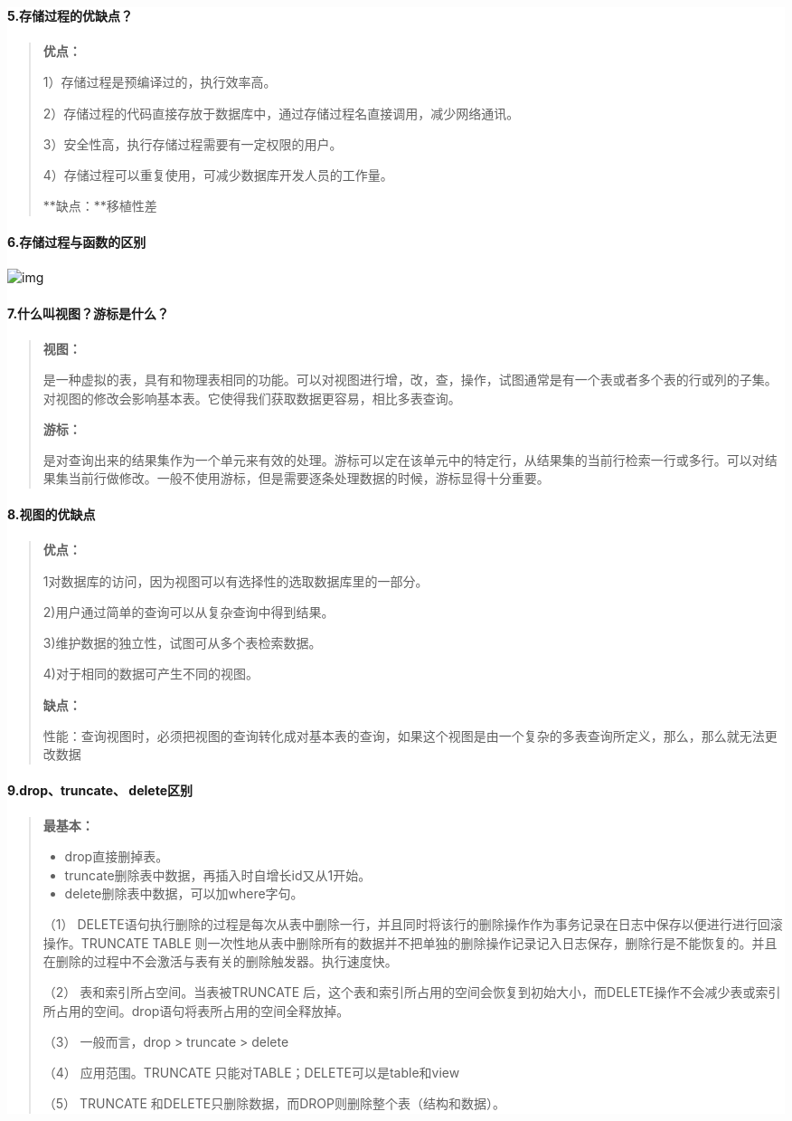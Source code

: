 #### **5.存储过程的优缺点？**

> **优点：**
>
> 1）存储过程是预编译过的，执行效率高。
>
> 2）存储过程的代码直接存放于数据库中，通过存储过程名直接调用，减少网络通讯。
>
> 3）安全性高，执行存储过程需要有一定权限的用户。
>
> 4）存储过程可以重复使用，可减少数据库开发人员的工作量。
>
> **缺点：**移植性差

#### **6.存储过程与函数的区别**

![img](https://i.imgur.com/ymE9HPJ.png)

#### **7.什么叫视图？游标是什么？**

> **视图：**
>
> 是一种虚拟的表，具有和物理表相同的功能。可以对视图进行增，改，查，操作，试图通常是有一个表或者多个表的行或列的子集。对视图的修改会影响基本表。它使得我们获取数据更容易，相比多表查询。
>
> **游标：**
>
> 是对查询出来的结果集作为一个单元来有效的处理。游标可以定在该单元中的特定行，从结果集的当前行检索一行或多行。可以对结果集当前行做修改。一般不使用游标，但是需要逐条处理数据的时候，游标显得十分重要。

#### **8.视图的优缺点**

> **优点：**
>
> 1对数据库的访问，因为视图可以有选择性的选取数据库里的一部分。
>
> 2)用户通过简单的查询可以从复杂查询中得到结果。
>
> 3)维护数据的独立性，试图可从多个表检索数据。
>
> 4)对于相同的数据可产生不同的视图。
>
> **缺点：**
>
> 性能：查询视图时，必须把视图的查询转化成对基本表的查询，如果这个视图是由一个复杂的多表查询所定义，那么，那么就无法更改数据

#### **9.drop、truncate、 delete区别**

> **最基本：**
>
> - drop直接删掉表。
> - truncate删除表中数据，再插入时自增长id又从1开始。
> - delete删除表中数据，可以加where字句。
>
> （1） DELETE语句执行删除的过程是每次从表中删除一行，并且同时将该行的删除操作作为事务记录在日志中保存以便进行进行回滚操作。TRUNCATE TABLE 则一次性地从表中删除所有的数据并不把单独的删除操作记录记入日志保存，删除行是不能恢复的。并且在删除的过程中不会激活与表有关的删除触发器。执行速度快。
>
> （2） 表和索引所占空间。当表被TRUNCATE 后，这个表和索引所占用的空间会恢复到初始大小，而DELETE操作不会减少表或索引所占用的空间。drop语句将表所占用的空间全释放掉。
>
> （3） 一般而言，drop > truncate > delete
>
> （4） 应用范围。TRUNCATE 只能对TABLE；DELETE可以是table和view
>
> （5） TRUNCATE 和DELETE只删除数据，而DROP则删除整个表（结构和数据）。
>